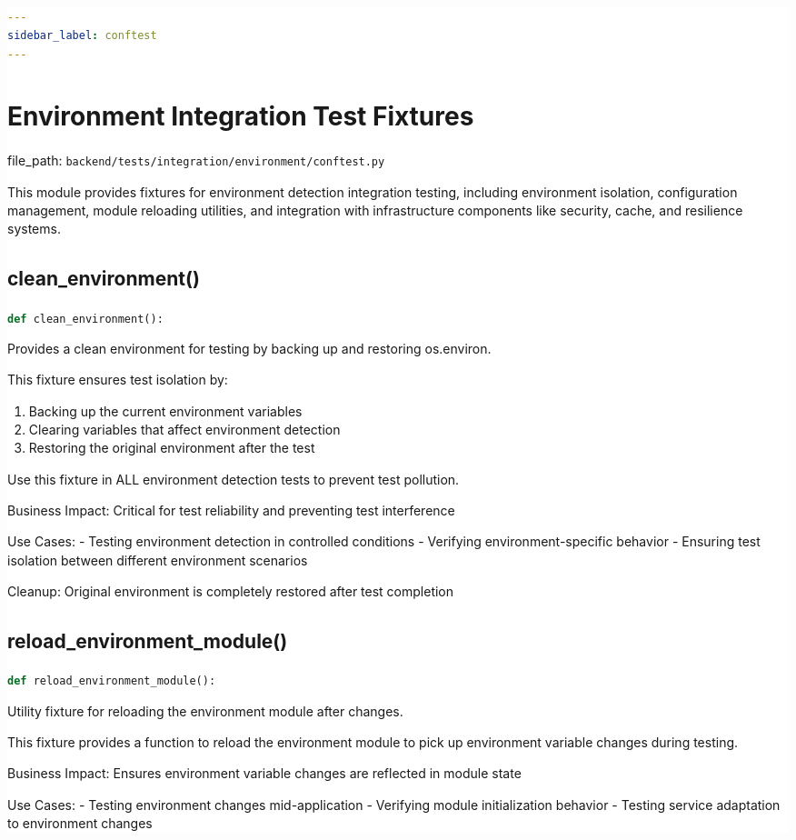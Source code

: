```yaml
---
sidebar_label: conftest
---
```


# Environment Integration Test Fixtures

  file_path: `backend/tests/integration/environment/conftest.py`

This module provides fixtures for environment detection integration testing, including
environment isolation, configuration management, module reloading utilities, and
integration with infrastructure components like security, cache, and resilience systems.

## clean_environment()

```python
def clean_environment():
```

Provides a clean environment for testing by backing up and restoring os.environ.

This fixture ensures test isolation by:
1. Backing up the current environment variables
2. Clearing variables that affect environment detection
3. Restoring the original environment after the test

Use this fixture in ALL environment detection tests to prevent test pollution.

Business Impact:
    Critical for test reliability and preventing test interference
    
Use Cases:
    - Testing environment detection in controlled conditions
    - Verifying environment-specific behavior
    - Ensuring test isolation between different environment scenarios
    
Cleanup:
    Original environment is completely restored after test completion

## reload_environment_module()

```python
def reload_environment_module():
```

Utility fixture for reloading the environment module after changes.

This fixture provides a function to reload the environment module
to pick up environment variable changes during testing.

Business Impact:
    Ensures environment variable changes are reflected in module state
    
Use Cases:
    - Testing environment changes mid-application
    - Verifying module initialization behavior
    - Testing service adaptation to environment changes
